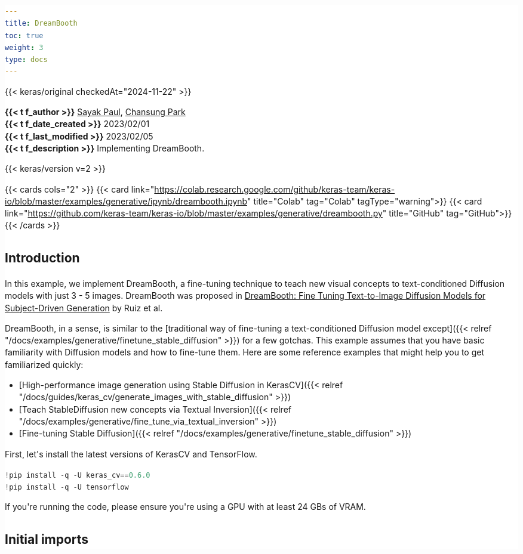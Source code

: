 ```yaml
---
title: DreamBooth
toc: true
weight: 3
type: docs
---
```


{{< keras/original checkedAt="2024-11-22" >}}

**{{< t f_author >}}** [Sayak Paul](https://twitter.com/RisingSayak), [Chansung Park](https://twitter.com/algo_diver)  
**{{< t f_date_created >}}** 2023/02/01  
**{{< t f_last_modified >}}** 2023/02/05  
**{{< t f_description >}}** Implementing DreamBooth.

{{< keras/version v=2 >}}

{{< cards cols="2" >}}
{{< card link="https://colab.research.google.com/github/keras-team/keras-io/blob/master/examples/generative/ipynb/dreambooth.ipynb" title="Colab" tag="Colab" tagType="warning">}}
{{< card link="https://github.com/keras-team/keras-io/blob/master/examples/generative/dreambooth.py" title="GitHub" tag="GitHub">}}
{{< /cards >}}

## Introduction

In this example, we implement DreamBooth, a fine-tuning technique to teach new visual concepts to text-conditioned Diffusion models with just 3 - 5 images. DreamBooth was proposed in [DreamBooth: Fine Tuning Text-to-Image Diffusion Models for Subject-Driven Generation](https://arxiv.org/abs/2208.12242) by Ruiz et al.

DreamBooth, in a sense, is similar to the [traditional way of fine-tuning a text-conditioned Diffusion model except]({{< relref "/docs/examples/generative/finetune_stable_diffusion" >}}) for a few gotchas. This example assumes that you have basic familiarity with Diffusion models and how to fine-tune them. Here are some reference examples that might help you to get familiarized quickly:

- [High-performance image generation using Stable Diffusion in KerasCV]({{< relref "/docs/guides/keras_cv/generate_images_with_stable_diffusion" >}})
- [Teach StableDiffusion new concepts via Textual Inversion]({{< relref "/docs/examples/generative/fine_tune_via_textual_inversion" >}})
- [Fine-tuning Stable Diffusion]({{< relref "/docs/examples/generative/finetune_stable_diffusion" >}})

First, let's install the latest versions of KerasCV and TensorFlow.

```python
!pip install -q -U keras_cv==0.6.0
!pip install -q -U tensorflow
```

If you're running the code, please ensure you're using a GPU with at least 24 GBs of VRAM.

## Initial imports
